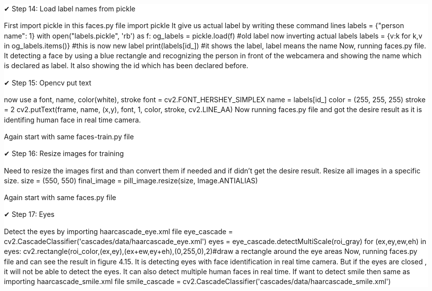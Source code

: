 ✔ Step 14: Load label names from pickle

First import pickle in this faces.py file import pickle It give us actual label by writing these command lines labels = {"person name": 1} with open("labels.pickle", 'rb') as f: og_labels = pickle.load(f) #old label now inverting actual labels labels = {v:k for k,v in og_labels.items()} #this is now new label print(labels[id_]) #it shows the label, label means the name Now, running faces.py file. It detecting a face by using a blue rectangle and recognizing the person in front of the webcamera and showing the name which is declared as label. It also showing the id which has been declared before.

✔ Step 15: Opencv put text

now use a font, name, color(white), stroke font = cv2.FONT_HERSHEY_SIMPLEX name = labels[id_] color = (255, 255, 255) stroke = 2 cv2.putText(frame, name, (x,y), font, 1, color, stroke, cv2.LINE_AA) Now running faces.py file and got the desire result as it is identifing human face in real time camera.

Again start with same faces-train.py file

✔ Step 16: Resize images for training

Need to resize the images first and than convert them if needed and if didn’t get the desire result. Resize all images in a specific size. size = (550, 550) final_image = pill_image.resize(size, Image.ANTIALIAS)

Again start with same faces.py file

✔ Step 17: Eyes

Detect the eyes by importing haarcascade_eye.xml file eye_cascade = cv2.CascadeClassifier('cascades/data/haarcascade_eye.xml') eyes = eye_cascade.detectMultiScale(roi_gray) for (ex,ey,ew,eh) in eyes: cv2.rectangle(roi_color,(ex,ey),(ex+ew,ey+eh),(0,255,0),2)#draw a rectangle around the eye areas Now, running faces.py file and can see the result in figure 4.15. It is detecting eyes with face identification in real time camera. But if the eyes are closed , it will not be able to detect the eyes. It can also detect multiple human faces in real time. If want to detect smile then same as importing haarcascade_smile.xml file smile_cascade = cv2.CascadeClassifier('cascades/data/haarcascade_smile.xml')
